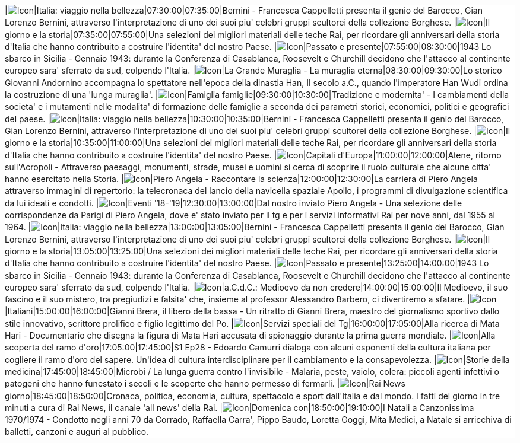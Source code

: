 |![Icon](https://guidatv.sky.it/uuid/DTT_Cover_aylSk7oKf.png)|Italia: viaggio nella bellezza|07:30:00|07:35:00|Bernini - Francesca Cappelletti presenta il genio del Barocco, Gian Lorenzo Bernini, attraverso l&#039;interpretazione di uno dei suoi piu&#039; celebri gruppi scultorei della collezione Borghese.
|![Icon](https://guidatv.sky.it/uuid/DTT_Cover_aylSk7oKf.png)|Il giorno e la storia|07:35:00|07:55:00|Una selezioni dei migliori materiali delle teche Rai, per ricordare gli anniversari della storia d&#039;Italia che hanno contribuito a costruire l&#039;identita&#039; del nostro Paese.
|![Icon](https://guidatv.sky.it/uuid/DTT_Cover_aylSk7oKf.png)|Passato e presente|07:55:00|08:30:00|1943 Lo sbarco in Sicilia - Gennaio 1943: durante la Conferenza di Casablanca, Roosevelt e Churchill decidono che l&#039;attacco al continente europeo sara&#039; sferrato da sud, colpendo l&#039;Italia.
|![Icon](https://guidatv.sky.it/uuid/DTT_Cover_aylSk7oKf.png)|La Grande Muraglia - La muraglia eterna|08:30:00|09:30:00|Lo storico Giovanni Andornino accompagna lo spettatore nell&#039;epoca della dinastia Han, II secolo a.C., quando l&#039;imperatore Han Wudi ordina la costruzione di una &#039;lunga muraglia&#039;.
|![Icon](https://guidatv.sky.it/uuid/DTT_Cover_aylSk7oKf.png)|Famiglia famiglie|09:30:00|10:30:00|Tradizione e modernita&#039; - I cambiamenti della societa&#039; e i mutamenti nelle modalita&#039; di formazione delle famiglie a seconda dei parametri storici, economici, politici e geografici del paese.
|![Icon](https://guidatv.sky.it/uuid/DTT_Cover_aylSk7oKf.png)|Italia: viaggio nella bellezza|10:30:00|10:35:00|Bernini - Francesca Cappelletti presenta il genio del Barocco, Gian Lorenzo Bernini, attraverso l&#039;interpretazione di uno dei suoi piu&#039; celebri gruppi scultorei della collezione Borghese.
|![Icon](https://guidatv.sky.it/uuid/DTT_Cover_aylSk7oKf.png)|Il giorno e la storia|10:35:00|11:00:00|Una selezioni dei migliori materiali delle teche Rai, per ricordare gli anniversari della storia d&#039;Italia che hanno contribuito a costruire l&#039;identita&#039; del nostro Paese.
|![Icon](https://guidatv.sky.it/uuid/DTT_Cover_aylSk7oKf.png)|Capitali d&#039;Europa|11:00:00|12:00:00|Atene, ritorno sull&#039;Acropoli - Attraverso paesaggi, monumenti, strade, musei e uomini si cerca di scoprire il ruolo culturale che alcune citta&#039; hanno esercitato nella Storia.
|![Icon](https://guidatv.sky.it/uuid/DTT_Cover_aylSk7oKf.png)|Piero Angela - Raccontare la scienza|12:00:00|12:30:00|La carriera di Piero Angela attraverso immagini di repertorio: la telecronaca del lancio della navicella spaziale Apollo, i programmi di divulgazione scientifica da lui ideati e condotti.
|![Icon](https://guidatv.sky.it/uuid/DTT_Cover_aylSk7oKf.png)|Eventi &#039;18-&#039;19|12:30:00|13:00:00|Dal nostro inviato Piero Angela - Una selezione delle corrispondenze da Parigi di Piero Angela, dove e&#039; stato inviato per il tg e per i servizi informativi Rai per nove anni, dal 1955 al 1964.
|![Icon](https://guidatv.sky.it/uuid/DTT_Cover_aylSk7oKf.png)|Italia: viaggio nella bellezza|13:00:00|13:05:00|Bernini - Francesca Cappelletti presenta il genio del Barocco, Gian Lorenzo Bernini, attraverso l&#039;interpretazione di uno dei suoi piu&#039; celebri gruppi scultorei della collezione Borghese.
|![Icon](https://guidatv.sky.it/uuid/DTT_Cover_aylSk7oKf.png)|Il giorno e la storia|13:05:00|13:25:00|Una selezioni dei migliori materiali delle teche Rai, per ricordare gli anniversari della storia d&#039;Italia che hanno contribuito a costruire l&#039;identita&#039; del nostro Paese.
|![Icon](https://guidatv.sky.it/uuid/DTT_Cover_aylSk7oKf.png)|Passato e presente|13:25:00|14:00:00|1943 Lo sbarco in Sicilia - Gennaio 1943: durante la Conferenza di Casablanca, Roosevelt e Churchill decidono che l&#039;attacco al continente europeo sara&#039; sferrato da sud, colpendo l&#039;Italia.
|![Icon](https://guidatv.sky.it/uuid/DTT_Cover_aylSk7oKf.png)|a.C.d.C.: Medioevo da non credere|14:00:00|15:00:00|Il Medioevo, il suo fascino e il suo mistero, tra pregiudizi e falsita&#039; che, insieme al professor Alessandro Barbero, ci divertiremo a sfatare.
|![Icon](https://guidatv.sky.it/uuid/DTT_Cover_aylSk7oKf.png)|Italiani|15:00:00|16:00:00|Gianni Brera, il libero della bassa - Un ritratto di Gianni Brera, maestro del giornalismo sportivo dallo stile innovativo, scrittore prolifico e figlio legittimo del Po.
|![Icon](https://guidatv.sky.it/uuid/DTT_Cover_aylSk7oKf.png)|Servizi speciali del Tg|16:00:00|17:05:00|Alla ricerca di Mata Hari - Documentario che disegna la figura di Mata Hari accusata di spionaggio durante la prima guerra mondiale.
|![Icon](https://guidatv.sky.it/uuid/DTT_Cover_aylSk7oKf.png)|Alla scoperta del ramo d&#039;oro|17:05:00|17:45:00|S1 Ep28 - Edoardo Camurri dialoga con alcuni esponenti della cultura italiana per cogliere il ramo d&#039;oro del sapere. Un&#039;idea di cultura interdisciplinare per il cambiamento e la consapevolezza.
|![Icon](https://guidatv.sky.it/uuid/DTT_Cover_aylSk7oKf.png)|Storie della medicina|17:45:00|18:45:00|Microbi / La lunga guerra contro l&#039;invisibile - Malaria, peste, vaiolo, colera: piccoli agenti infettivi o patogeni che hanno funestato i secoli e le scoperte che hanno permesso di fermarli.
|![Icon](https://guidatv.sky.it/uuid/DTT_Cover_aylSk7oKf.png)|Rai News giorno|18:45:00|18:50:00|Cronaca, politica, economia, cultura, spettacolo e sport dall&#039;Italia e dal mondo. I fatti del giorno in tre minuti a cura di Rai News, il canale &#039;all news&#039; della Rai.
|![Icon](https://guidatv.sky.it/uuid/DTT_Cover_aylSk7oKf.png)|Domenica con|18:50:00|19:10:00|I Natali a Canzonissima 1970/1974 - Condotto negli anni 70 da Corrado, Raffaella Carra&#039;, Pippo Baudo, Loretta Goggi, Mita Medici, a Natale si arricchiva di balletti, canzoni e auguri al pubblico.